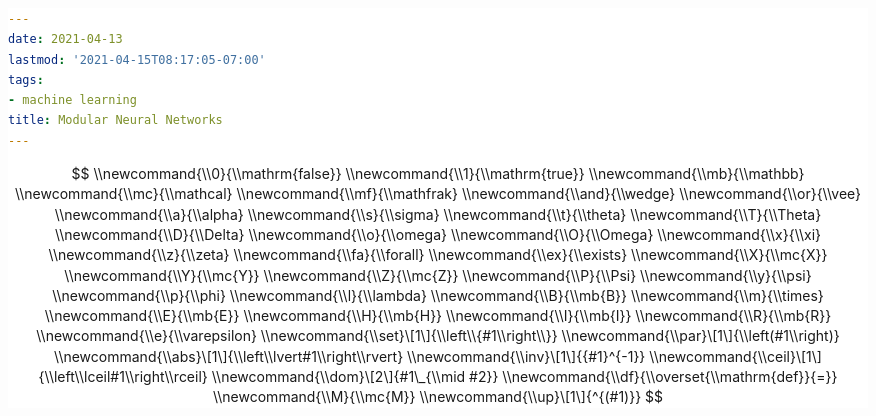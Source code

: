 ```yaml
---
date: 2021-04-13
lastmod: '2021-04-15T08:17:05-07:00'
tags:
- machine learning
title: Modular Neural Networks
---
```


$$
\\newcommand{\\0}{\\mathrm{false}}
\\newcommand{\\1}{\\mathrm{true}}
\\newcommand{\\mb}{\\mathbb}
\\newcommand{\\mc}{\\mathcal}
\\newcommand{\\mf}{\\mathfrak}
\\newcommand{\\and}{\\wedge}
\\newcommand{\\or}{\\vee}
\\newcommand{\\a}{\\alpha}
\\newcommand{\\s}{\\sigma}
\\newcommand{\\t}{\\theta}
\\newcommand{\\T}{\\Theta}
\\newcommand{\\D}{\\Delta}
\\newcommand{\\o}{\\omega}
\\newcommand{\\O}{\\Omega}
\\newcommand{\\x}{\\xi}
\\newcommand{\\z}{\\zeta}
\\newcommand{\\fa}{\\forall}
\\newcommand{\\ex}{\\exists}
\\newcommand{\\X}{\\mc{X}}
\\newcommand{\\Y}{\\mc{Y}}
\\newcommand{\\Z}{\\mc{Z}}
\\newcommand{\\P}{\\Psi}
\\newcommand{\\y}{\\psi}
\\newcommand{\\p}{\\phi}
\\newcommand{\\l}{\\lambda}
\\newcommand{\\B}{\\mb{B}}
\\newcommand{\\m}{\\times}
\\newcommand{\\E}{\\mb{E}}
\\newcommand{\\H}{\\mb{H}}
\\newcommand{\\I}{\\mb{I}}
\\newcommand{\\R}{\\mb{R}}
\\newcommand{\\e}{\\varepsilon}
\\newcommand{\\set}\[1\]{\\left\\{#1\\right\\}}
\\newcommand{\\par}\[1\]{\\left(#1\\right)}
\\newcommand{\\abs}\[1\]{\\left\\lvert#1\\right\\rvert}
\\newcommand{\\inv}\[1\]{{#1}^{-1}}
\\newcommand{\\ceil}\[1\]{\\left\\lceil#1\\right\\rceil}
\\newcommand{\\dom}\[2\]{#1\_{\\mid #2}}
\\newcommand{\\df}{\\overset{\\mathrm{def}}{=}}
\\newcommand{\\M}{\\mc{M}}
\\newcommand{\\up}\[1\]{^{(#1)}}
$$

